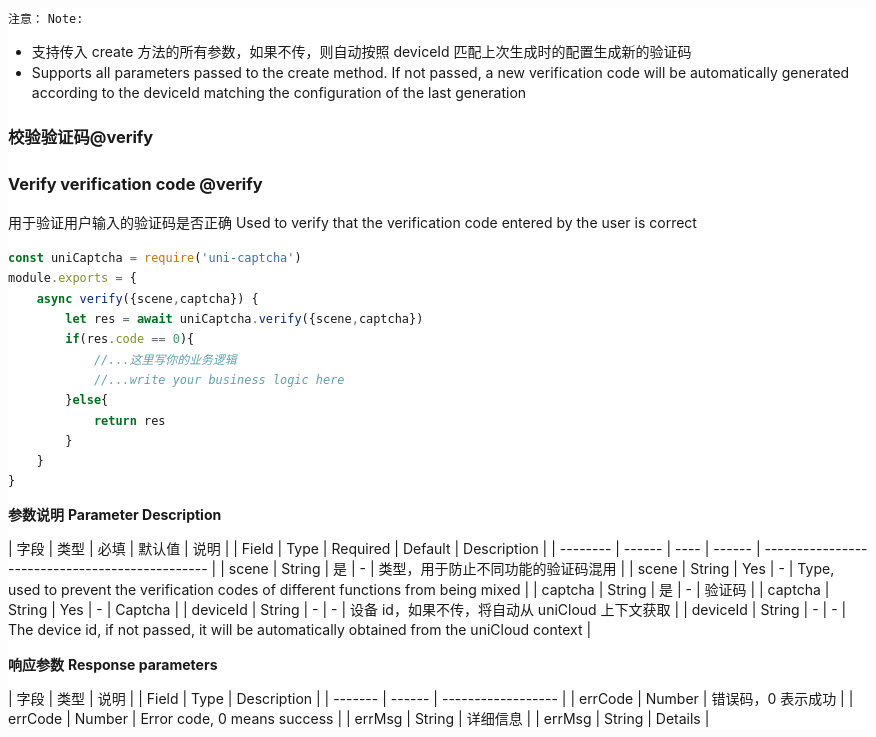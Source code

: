 
`注意：`
`Note:`

- 支持传入 create 方法的所有参数，如果不传，则自动按照 deviceId 匹配上次生成时的配置生成新的验证码
- Supports all parameters passed to the create method. If not passed, a new verification code will be automatically generated according to the deviceId matching the configuration of the last generation


### 校验验证码@verify
### Verify verification code @verify
用于验证用户输入的验证码是否正确
Used to verify that the verification code entered by the user is correct

```js
const uniCaptcha = require('uni-captcha')
module.exports = {
	async verify({scene,captcha}) {
		let res = await uniCaptcha.verify({scene,captcha})
		if(res.code == 0){
			//...这里写你的业务逻辑
			//...write your business logic here
		}else{
			return res
		}
	}
}
```

**参数说明**
**Parameter Description**

| 字段     | 类型   | 必填 | 默认值 | 说明                                            |
| Field | Type | Required | Default | Description |
| -------- | ------ | ---- | ------ | ----------------------------------------------- |
| scene    | String | 是   | -      | 类型，用于防止不同功能的验证码混用              |
| scene | String | Yes | - | Type, used to prevent the verification codes of different functions from being mixed |
| captcha  | String | 是   | -      | 验证码                                          |
| captcha | String | Yes | - | Captcha |
| deviceId | String | -    | -      | 设备 id，如果不传，将自动从 uniCloud 上下文获取 |
| deviceId | String | - | - | The device id, if not passed, it will be automatically obtained from the uniCloud context |

**响应参数**
**Response parameters**

| 字段    | 类型   | 说明               |
| Field | Type | Description |
| ------- | ------ | ------------------ |
| errCode    | Number | 错误码，0 表示成功 |
| errCode | Number | Error code, 0 means success |
| errMsg | String | 详细信息           |
| errMsg | String | Details |
